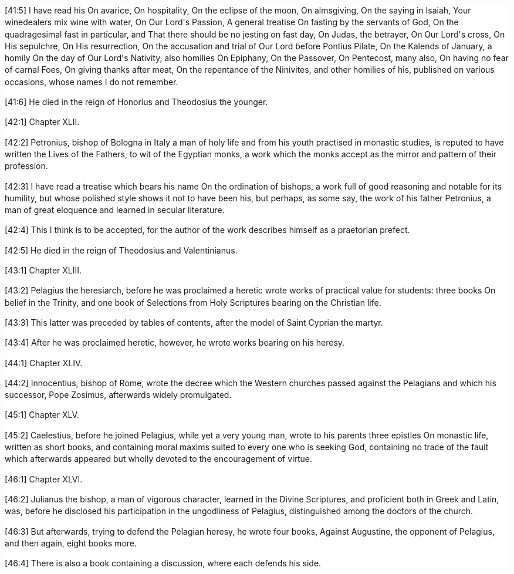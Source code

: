 [41:5] I have read his On avarice, On hospitality, On the eclipse of the moon, On almsgiving, On the saying in Isaiah, Your winedealers mix wine with water, On Our Lord's Passion, A general treatise On fasting by the servants of God, On the quadragesimal fast in particular, and That there should be no jesting on fast day, On Judas, the betrayer, On Our Lord's cross, On His sepulchre, On His resurrection, On the accusation and trial of Our Lord before Pontius Pilate, On the Kalends of January, a homily On the day of Our Lord's Nativity, also homilies On Epiphany, On the Passover, On Pentecost, many also, On having no fear of carnal Foes, On giving thanks after meat, On the repentance of the Ninivites, and other homilies of his, published on various occasions, whose names I do not remember.

[41:6] He died in the reign of Honorius and Theodosius the younger.

[42:1] Chapter XLII.

[42:2] Petronius, bishop of Bologna in Italy a man of holy life and from his youth practised in monastic studies, is reputed to have written the Lives of the Fathers, to wit of the Egyptian monks, a work which the monks accept as the mirror and pattern of their profession.

[42:3] I have read a treatise which bears his name On the ordination of bishops, a work full of good reasoning and notable for its humility, but whose polished style shows it not to have been his, but perhaps, as some say, the work of his father Petronius, a man of great eloquence and learned in secular literature.

[42:4] This I think is to be accepted, for the author of the work describes himself as a praetorian prefect.

[42:5] He died in the reign of Theodosius and Valentinianus.

[43:1] Chapter XLIII.

[43:2] Pelagius the heresiarch, before he was proclaimed a heretic wrote works of practical value for students: three books On belief in the Trinity, and one book of Selections from Holy Scriptures bearing on the Christian life.

[43:3] This latter was preceded by tables of contents, after the model of Saint Cyprian the martyr.

[43:4] After he was proclaimed heretic, however, he wrote works bearing on his heresy.

[44:1] Chapter XLIV.

[44:2] Innocentius, bishop of Rome, wrote the decree which the Western churches passed against the Pelagians and which his successor, Pope Zosimus, afterwards widely promulgated.

[45:1] Chapter XLV.

[45:2] Caelestius, before he joined Pelagius, while yet a very young man, wrote to his parents three epistles On monastic life, written as short books, and containing moral maxims suited to every one who is seeking God, containing no trace of the fault which afterwards appeared but wholly devoted to the encouragement of virtue.

[46:1] Chapter XLVI.

[46:2] Julianus the bishop, a man of vigorous character, learned in the Divine Scriptures, and proficient both in Greek and Latin, was, before he disclosed his participation in the ungodliness of Pelagius, distinguished among the doctors of the church.

[46:3] But afterwards, trying to defend the Pelagian heresy, he wrote four books, Against Augustine, the opponent of Pelagius, and then again, eight books more.

[46:4] There is also a book containing a discussion, where each defends his side.
